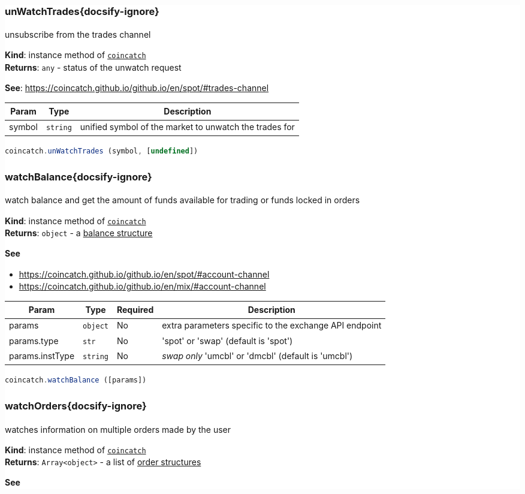 <a name="unWatchTrades" id="unwatchtrades"></a>

### unWatchTrades{docsify-ignore}
unsubscribe from the trades channel

**Kind**: instance method of [<code>coincatch</code>](#coincatch)  
**Returns**: <code>any</code> - status of the unwatch request

**See**: https://coincatch.github.io/github.io/en/spot/#trades-channel  

| Param | Type | Description |
| --- | --- | --- |
| symbol | <code>string</code> | unified symbol of the market to unwatch the trades for |


```javascript
coincatch.unWatchTrades (symbol, [undefined])
```


<a name="watchBalance" id="watchbalance"></a>

### watchBalance{docsify-ignore}
watch balance and get the amount of funds available for trading or funds locked in orders

**Kind**: instance method of [<code>coincatch</code>](#coincatch)  
**Returns**: <code>object</code> - a [balance structure](https://docs.ccxt.com/#/?id=balance-structure)

**See**

- https://coincatch.github.io/github.io/en/spot/#account-channel
- https://coincatch.github.io/github.io/en/mix/#account-channel


| Param | Type | Required | Description |
| --- | --- | --- | --- |
| params | <code>object</code> | No | extra parameters specific to the exchange API endpoint |
| params.type | <code>str</code> | No | 'spot' or 'swap' (default is 'spot') |
| params.instType | <code>string</code> | No | *swap only* 'umcbl' or 'dmcbl' (default is 'umcbl') |


```javascript
coincatch.watchBalance ([params])
```


<a name="watchOrders" id="watchorders"></a>

### watchOrders{docsify-ignore}
watches information on multiple orders made by the user

**Kind**: instance method of [<code>coincatch</code>](#coincatch)  
**Returns**: <code>Array&lt;object&gt;</code> - a list of [order structures](https://docs.ccxt.com/#/?id=order-structure)

**See**

